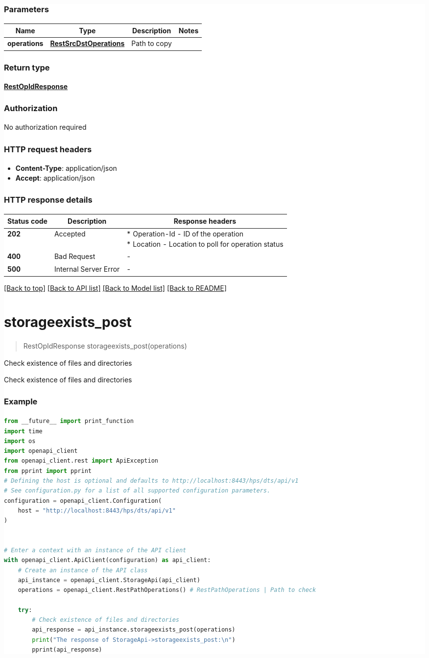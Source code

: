 ### Parameters

Name | Type | Description  | Notes
------------- | ------------- | ------------- | -------------
 **operations** | [**RestSrcDstOperations**](RestSrcDstOperations.md)| Path to copy | 

### Return type

[**RestOpIdResponse**](RestOpIdResponse.md)

### Authorization

No authorization required

### HTTP request headers

 - **Content-Type**: application/json
 - **Accept**: application/json

### HTTP response details
| Status code | Description | Response headers |
|-------------|-------------|------------------|
**202** | Accepted |  * Operation-Id - ID of the operation <br>  * Location - Location to poll for operation status <br>  |
**400** | Bad Request |  -  |
**500** | Internal Server Error |  -  |

[[Back to top]](#) [[Back to API list]](../README.md#documentation-for-api-endpoints) [[Back to Model list]](../README.md#documentation-for-models) [[Back to README]](../README.md)

# **storageexists_post**
> RestOpIdResponse storageexists_post(operations)

Check existence of files and directories

Check existence of files and directories

### Example

```python
from __future__ import print_function
import time
import os
import openapi_client
from openapi_client.rest import ApiException
from pprint import pprint
# Defining the host is optional and defaults to http://localhost:8443/hps/dts/api/v1
# See configuration.py for a list of all supported configuration parameters.
configuration = openapi_client.Configuration(
    host = "http://localhost:8443/hps/dts/api/v1"
)


# Enter a context with an instance of the API client
with openapi_client.ApiClient(configuration) as api_client:
    # Create an instance of the API class
    api_instance = openapi_client.StorageApi(api_client)
    operations = openapi_client.RestPathOperations() # RestPathOperations | Path to check

    try:
        # Check existence of files and directories
        api_response = api_instance.storageexists_post(operations)
        print("The response of StorageApi->storageexists_post:\n")
        pprint(api_response)
```